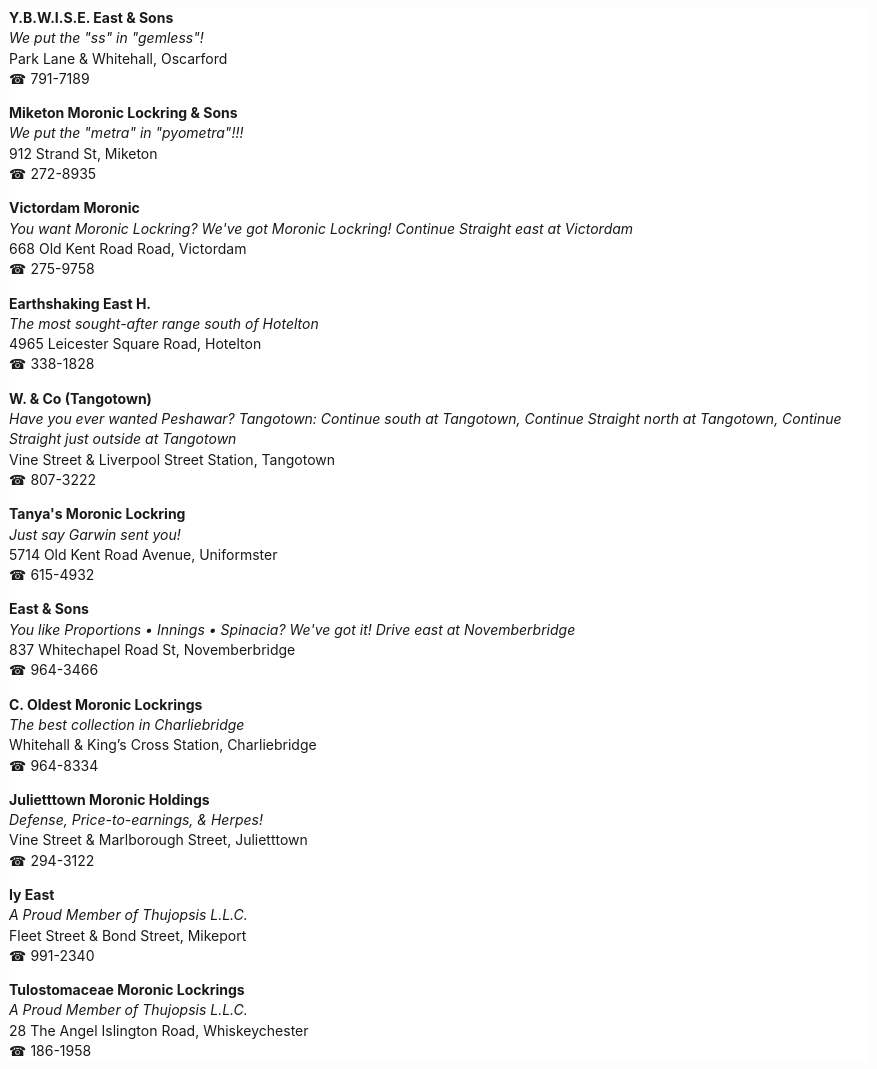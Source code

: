 **Y.B.W.I.S.E. East & Sons**  
_We put the "ss" in "gemless"!_  
Park Lane & Whitehall, Oscarford  
☎ 791-7189

**Miketon Moronic Lockring & Sons**  
_We put the "metra" in "pyometra"!!!_  
912 Strand St, Miketon  
☎ 272-8935

**Victordam Moronic**  
_You want Moronic Lockring? We've got Moronic Lockring! 
Continue Straight east at Victordam_  
668 Old Kent Road Road, Victordam  
☎ 275-9758

**Earthshaking East H.**  
_The most sought-after range south of Hotelton_  
4965 Leicester Square Road, Hotelton  
☎ 338-1828

**W. & Co (Tangotown)**  
_Have you ever wanted Peshawar? 
Tangotown: Continue south at Tangotown, Continue Straight north at Tangotown, Continue Straight just outside at Tangotown_  
Vine Street & Liverpool Street Station, Tangotown  
☎ 807-3222

**Tanya's Moronic Lockring**  
_Just say Garwin sent you!_  
5714 Old Kent Road Avenue, Uniformster  
☎ 615-4932

**East & Sons**  
_You like Proportions • Innings • Spinacia? We've got it! 
Drive east at Novemberbridge_  
837 Whitechapel Road St, Novemberbridge  
☎ 964-3466

**C. Oldest Moronic Lockrings**  
_The best collection in Charliebridge_  
Whitehall & King’s Cross Station, Charliebridge  
☎ 964-8334

**Julietttown Moronic Holdings**  
_Defense, Price-to-earnings, & Herpes!_  
Vine Street & Marlborough Street, Julietttown  
☎ 294-3122

**Iy East**  
_A Proud Member of Thujopsis L.L.C._  
Fleet Street & Bond Street, Mikeport  
☎ 991-2340

**Tulostomaceae Moronic Lockrings**  
_A Proud Member of Thujopsis L.L.C._  
28 The Angel Islington Road, Whiskeychester  
☎ 186-1958

